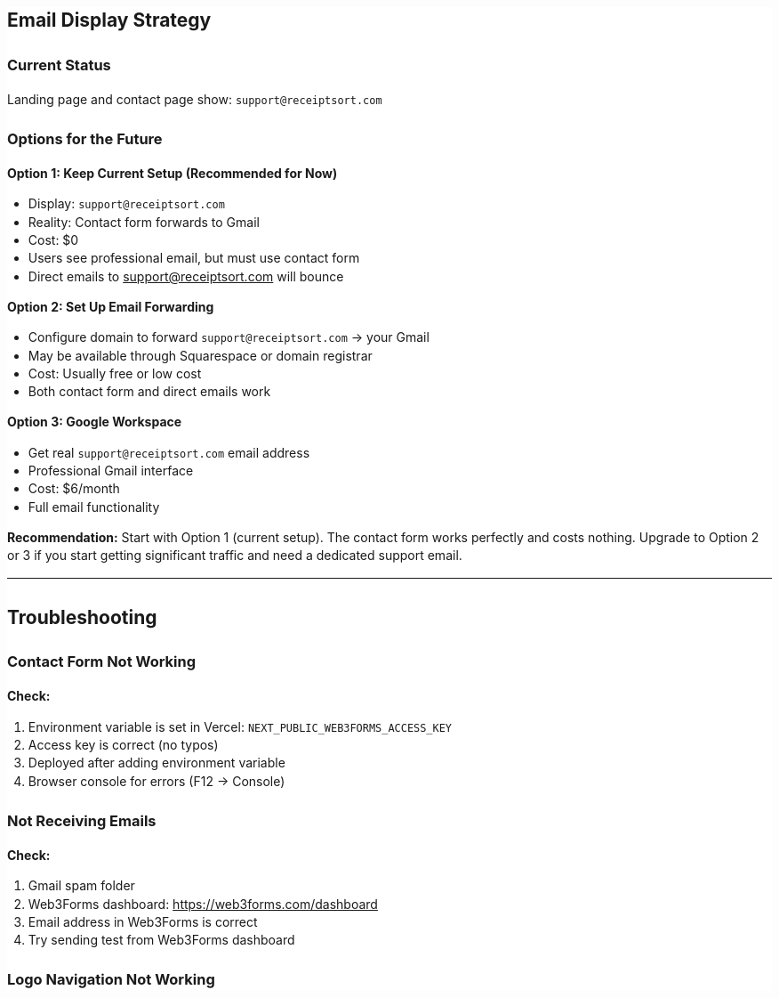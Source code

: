 ## Email Display Strategy

### Current Status
Landing page and contact page show: `support@receiptsort.com`

### Options for the Future

**Option 1: Keep Current Setup (Recommended for Now)**
- Display: `support@receiptsort.com`
- Reality: Contact form forwards to Gmail
- Cost: $0
- Users see professional email, but must use contact form
- Direct emails to support@receiptsort.com will bounce

**Option 2: Set Up Email Forwarding**
- Configure domain to forward `support@receiptsort.com` → your Gmail
- May be available through Squarespace or domain registrar
- Cost: Usually free or low cost
- Both contact form and direct emails work

**Option 3: Google Workspace**
- Get real `support@receiptsort.com` email address
- Professional Gmail interface
- Cost: $6/month
- Full email functionality

**Recommendation:** Start with Option 1 (current setup). The contact form works perfectly and costs nothing. Upgrade to Option 2 or 3 if you start getting significant traffic and need a dedicated support email.

---

## Troubleshooting

### Contact Form Not Working

**Check:**
1. Environment variable is set in Vercel: `NEXT_PUBLIC_WEB3FORMS_ACCESS_KEY`
2. Access key is correct (no typos)
3. Deployed after adding environment variable
4. Browser console for errors (F12 → Console)

### Not Receiving Emails

**Check:**
1. Gmail spam folder
2. Web3Forms dashboard: https://web3forms.com/dashboard
3. Email address in Web3Forms is correct
4. Try sending test from Web3Forms dashboard

### Logo Navigation Not Working
